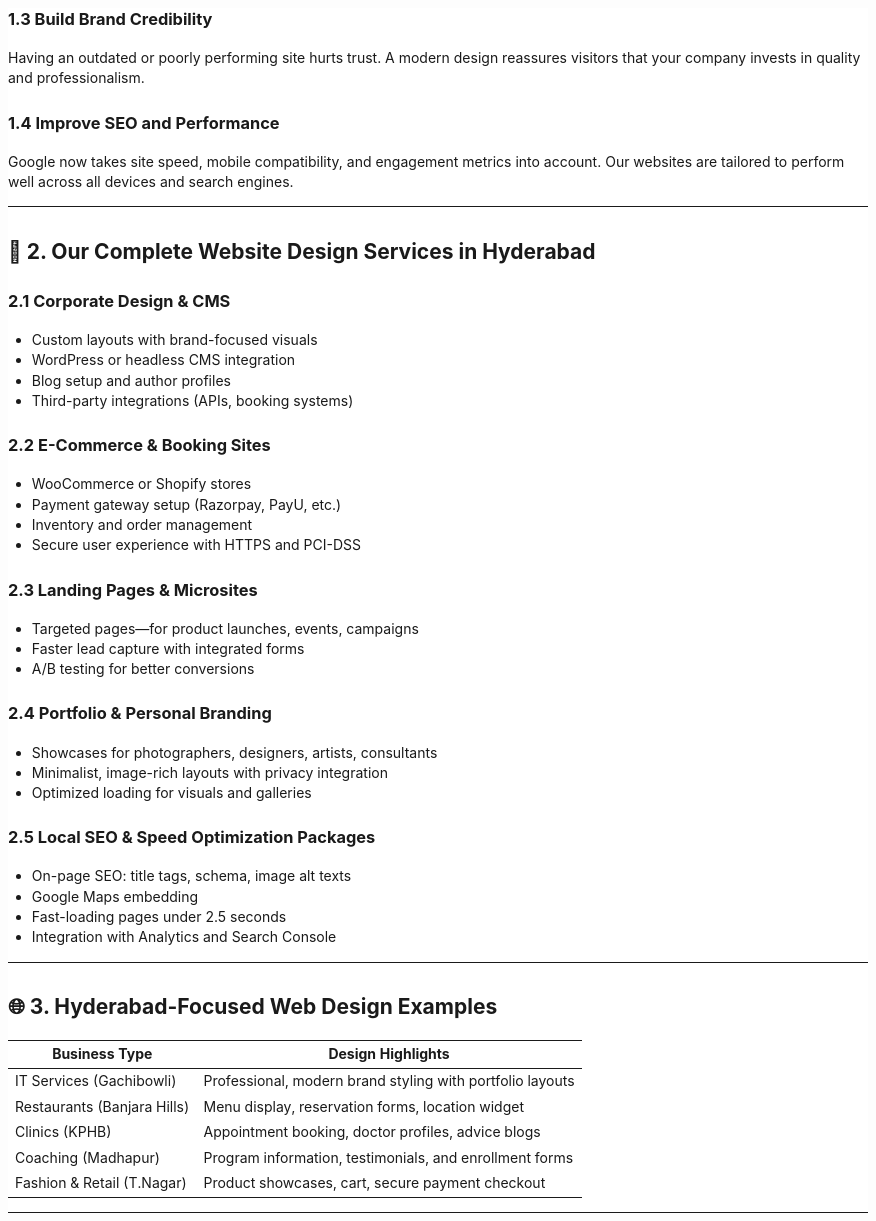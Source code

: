 ### 1.3 Build Brand Credibility  
Having an outdated or poorly performing site hurts trust. A modern design reassures visitors that your company invests in quality and professionalism.

### 1.4 Improve SEO and Performance  
Google now takes site speed, mobile compatibility, and engagement metrics into account. Our websites are tailored to perform well across all devices and search engines.

---

## 🔧 2. Our Complete Website Design Services in Hyderabad

### 2.1 Corporate Design & CMS  
- Custom layouts with brand-focused visuals  
- WordPress or headless CMS integration  
- Blog setup and author profiles  
- Third-party integrations (APIs, booking systems)

### 2.2 E-Commerce & Booking Sites  
- WooCommerce or Shopify stores  
- Payment gateway setup (Razorpay, PayU, etc.)  
- Inventory and order management  
- Secure user experience with HTTPS and PCI-DSS

### 2.3 Landing Pages & Microsites  
- Targeted pages—for product launches, events, campaigns  
- Faster lead capture with integrated forms  
- A/B testing for better conversions

### 2.4 Portfolio & Personal Branding  
- Showcases for photographers, designers, artists, consultants  
- Minimalist, image-rich layouts with privacy integration  
- Optimized loading for visuals and galleries

### 2.5 Local SEO & Speed Optimization Packages  
- On-page SEO: title tags, schema, image alt texts  
- Google Maps embedding  
- Fast-loading pages under 2.5 seconds  
- Integration with Analytics and Search Console

---

## 🌐 3. Hyderabad-Focused Web Design Examples

| Business Type            | Design Highlights                                   |
|--------------------------|-----------------------------------------------------|
| IT Services (Gachibowli) | Professional, modern brand styling with portfolio layouts |
| Restaurants (Banjara Hills) | Menu display, reservation forms, location widget   |
| Clinics (KPHB)           | Appointment booking, doctor profiles, advice blogs |
| Coaching (Madhapur)      | Program information, testimonials, and enrollment forms |
| Fashion & Retail (T.Nagar) | Product showcases, cart, secure payment checkout    |

---